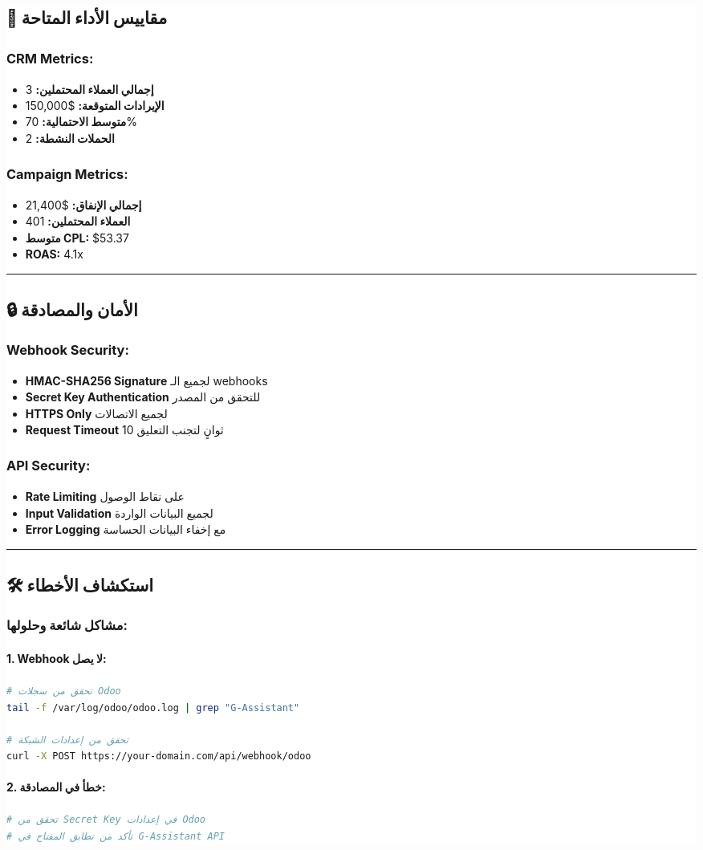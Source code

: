 
## 🎯 مقاييس الأداء المتاحة

### CRM Metrics:
- **إجمالي العملاء المحتملين:** 3
- **الإيرادات المتوقعة:** $150,000
- **متوسط الاحتمالية:** 70%
- **الحملات النشطة:** 2

### Campaign Metrics:
- **إجمالي الإنفاق:** $21,400
- **العملاء المحتملين:** 401
- **متوسط CPL:** $53.37
- **ROAS:** 4.1x

---

## 🔒 الأمان والمصادقة

### Webhook Security:
- **HMAC-SHA256 Signature** لجميع الـ webhooks
- **Secret Key Authentication** للتحقق من المصدر
- **HTTPS Only** لجميع الاتصالات
- **Request Timeout** 10 ثوانٍ لتجنب التعليق

### API Security:
- **Rate Limiting** على نقاط الوصول
- **Input Validation** لجميع البيانات الواردة
- **Error Logging** مع إخفاء البيانات الحساسة

---

## 🛠️ استكشاف الأخطاء

### مشاكل شائعة وحلولها:

#### 1. Webhook لا يصل:
```bash
# تحقق من سجلات Odoo
tail -f /var/log/odoo/odoo.log | grep "G-Assistant"

# تحقق من إعدادات الشبكة
curl -X POST https://your-domain.com/api/webhook/odoo
```

#### 2. خطأ في المصادقة:
```bash
# تحقق من Secret Key في إعدادات Odoo
# تأكد من تطابق المفتاح في G-Assistant API
```
